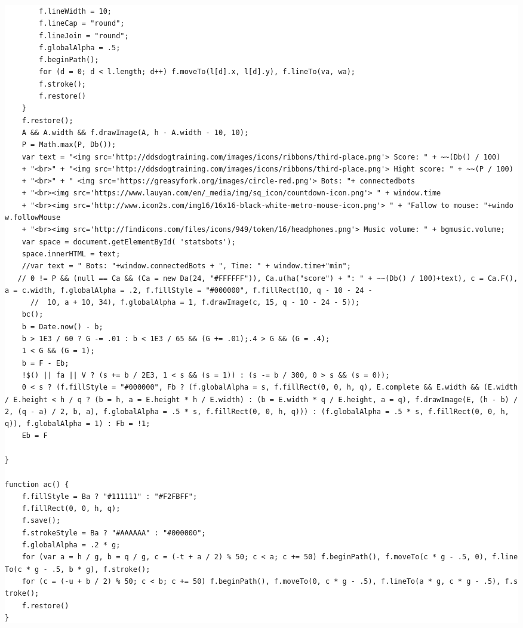             f.lineWidth = 10;
            f.lineCap = "round";
            f.lineJoin = "round";
            f.globalAlpha = .5;
            f.beginPath();
            for (d = 0; d < l.length; d++) f.moveTo(l[d].x, l[d].y), f.lineTo(va, wa);
            f.stroke();
            f.restore()
        }
        f.restore();
        A && A.width && f.drawImage(A, h - A.width - 10, 10);
        P = Math.max(P, Db());
        var text = "<img src='http://ddsdogtraining.com/images/icons/ribbons/third-place.png'> Score: " + ~~(Db() / 100) 
        + "<br>" + "<img src='http://ddsdogtraining.com/images/icons/ribbons/third-place.png'> Hight score: " + ~~(P / 100)
        + "<br>" + " <img src='https://greasyfork.org/images/circle-red.png'> Bots: "+ connectedbots
        + "<br><img src='https://www.lauyan.com/en/_media/img/sq_icon/countdown-icon.png'> " + window.time 
        + "<br><img src='http://www.icon2s.com/img16/16x16-black-white-metro-mouse-icon.png'> " + "Fallow to mouse: "+window.followMouse
        + "<br><img src='http://findicons.com/files/icons/949/token/16/headphones.png'> Music volume: " + bgmusic.volume;
        var space = document.getElementById( 'statsbots');
        space.innerHTML = text;
        //var text = " Bots: "+window.connectedBots + ", Time: " + window.time+"min";
       // 0 != P && (null == Ca && (Ca = new Da(24, "#FFFFFF")), Ca.u(ha("score") + ": " + ~~(Db() / 100)+text), c = Ca.F(), a = c.width, f.globalAlpha = .2, f.fillStyle = "#000000", f.fillRect(10, q - 10 - 24 -
          //  10, a + 10, 34), f.globalAlpha = 1, f.drawImage(c, 15, q - 10 - 24 - 5));
        bc();
        b = Date.now() - b;
        b > 1E3 / 60 ? G -= .01 : b < 1E3 / 65 && (G += .01);.4 > G && (G = .4);
        1 < G && (G = 1);
        b = F - Eb;
        !$() || fa || V ? (s += b / 2E3, 1 < s && (s = 1)) : (s -= b / 300, 0 > s && (s = 0));
        0 < s ? (f.fillStyle = "#000000", Fb ? (f.globalAlpha = s, f.fillRect(0, 0, h, q), E.complete && E.width && (E.width / E.height < h / q ? (b = h, a = E.height * h / E.width) : (b = E.width * q / E.height, a = q), f.drawImage(E, (h - b) / 2, (q - a) / 2, b, a), f.globalAlpha = .5 * s, f.fillRect(0, 0, h, q))) : (f.globalAlpha = .5 * s, f.fillRect(0, 0, h, q)), f.globalAlpha = 1) : Fb = !1;
        Eb = F
        
    }

    function ac() {
        f.fillStyle = Ba ? "#111111" : "#F2FBFF";
        f.fillRect(0, 0, h, q);
        f.save();
        f.strokeStyle = Ba ? "#AAAAAA" : "#000000";
        f.globalAlpha = .2 * g;
        for (var a = h / g, b = q / g, c = (-t + a / 2) % 50; c < a; c += 50) f.beginPath(), f.moveTo(c * g - .5, 0), f.lineTo(c * g - .5, b * g), f.stroke();
        for (c = (-u + b / 2) % 50; c < b; c += 50) f.beginPath(), f.moveTo(0, c * g - .5), f.lineTo(a * g, c * g - .5), f.stroke();
        f.restore()
    }
